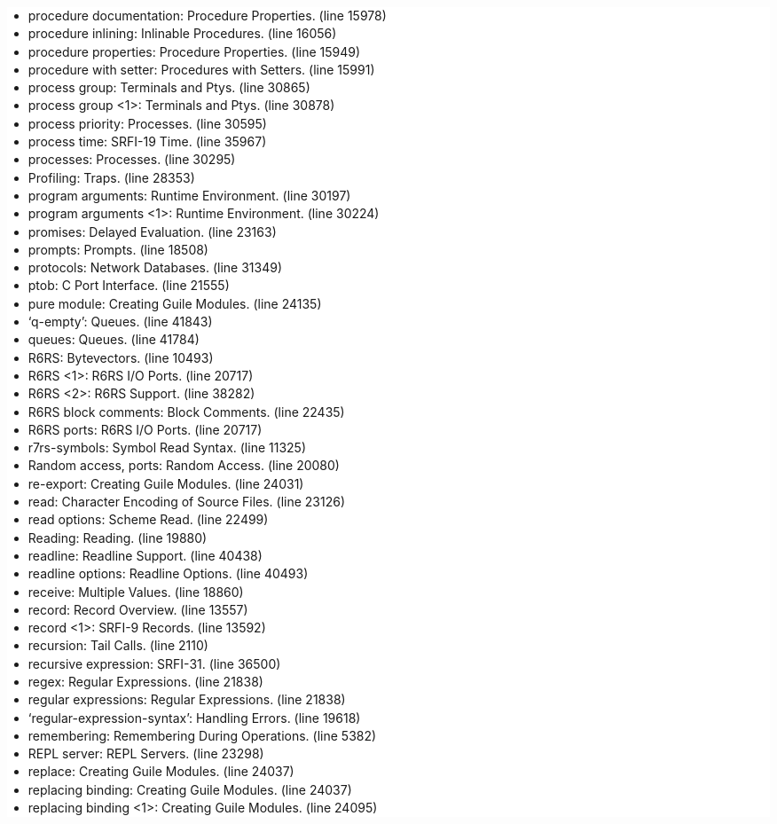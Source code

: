 * procedure documentation:               Procedure Properties.
                                                            (line 15978)
* procedure inlining:                    Inlinable Procedures.
                                                            (line 16056)
* procedure properties:                  Procedure Properties.
                                                            (line 15949)
* procedure with setter:                 Procedures with Setters.
                                                            (line 15991)
* process group:                         Terminals and Ptys.
                                                            (line 30865)
* process group <1>:                     Terminals and Ptys.
                                                            (line 30878)
* process priority:                      Processes.         (line 30595)
* process time:                          SRFI-19 Time.      (line 35967)
* processes:                             Processes.         (line 30295)
* Profiling:                             Traps.             (line 28353)
* program arguments:                     Runtime Environment.
                                                            (line 30197)
* program arguments <1>:                 Runtime Environment.
                                                            (line 30224)
* promises:                              Delayed Evaluation.
                                                            (line 23163)
* prompts:                               Prompts.           (line 18508)
* protocols:                             Network Databases. (line 31349)
* ptob:                                  C Port Interface.  (line 21555)
* pure module:                           Creating Guile Modules.
                                                            (line 24135)
* ‘q-empty’:                             Queues.            (line 41843)
* queues:                                Queues.            (line 41784)
* R6RS:                                  Bytevectors.       (line 10493)
* R6RS <1>:                              R6RS I/O Ports.    (line 20717)
* R6RS <2>:                              R6RS Support.      (line 38282)
* R6RS block comments:                   Block Comments.    (line 22435)
* R6RS ports:                            R6RS I/O Ports.    (line 20717)
* r7rs-symbols:                          Symbol Read Syntax.
                                                            (line 11325)
* Random access, ports:                  Random Access.     (line 20080)
* re-export:                             Creating Guile Modules.
                                                            (line 24031)
* read:                                  Character Encoding of Source Files.
                                                            (line 23126)
* read options:                          Scheme Read.       (line 22499)
* Reading:                               Reading.           (line 19880)
* readline:                              Readline Support.  (line 40438)
* readline options:                      Readline Options.  (line 40493)
* receive:                               Multiple Values.   (line 18860)
* record:                                Record Overview.   (line 13557)
* record <1>:                            SRFI-9 Records.    (line 13592)
* recursion:                             Tail Calls.        (line  2110)
* recursive expression:                  SRFI-31.           (line 36500)
* regex:                                 Regular Expressions.
                                                            (line 21838)
* regular expressions:                   Regular Expressions.
                                                            (line 21838)
* ‘regular-expression-syntax’:           Handling Errors.   (line 19618)
* remembering:                           Remembering During Operations.
                                                            (line  5382)
* REPL server:                           REPL Servers.      (line 23298)
* replace:                               Creating Guile Modules.
                                                            (line 24037)
* replacing binding:                     Creating Guile Modules.
                                                            (line 24037)
* replacing binding <1>:                 Creating Guile Modules.
                                                            (line 24095)